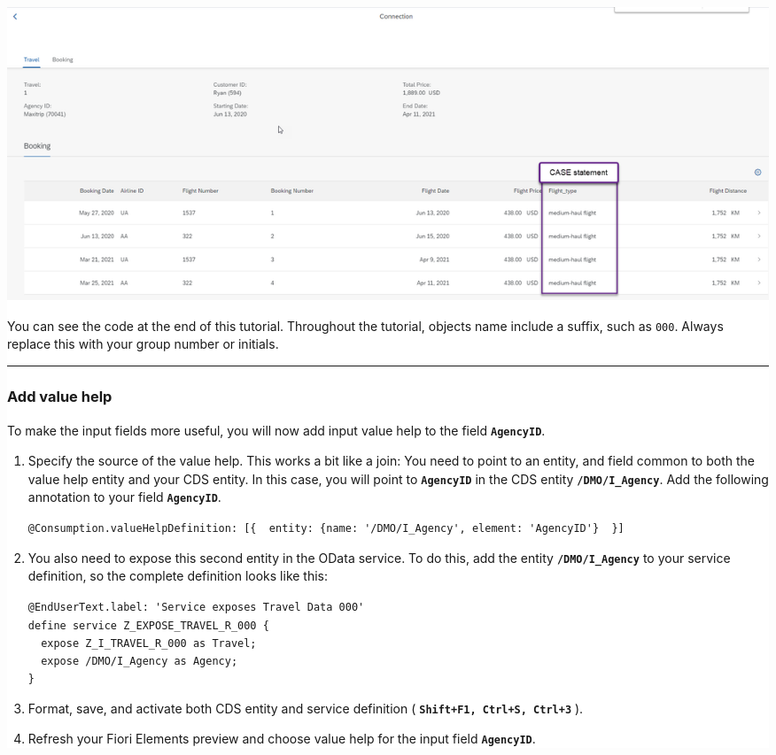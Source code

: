 
![step13c-fep-CASE](step13c-fep-CASE.png)

You can see the code at the end of this tutorial. Throughout the tutorial, objects name include a suffix, such as `000`. Always replace this with your group number or initials.

---

### Add value help

To make the input fields more useful, you will now add input value help to the field **`AgencyID`**.

1. Specify the source of the value help. This works a bit like a join: You need to point to an entity, and field common to both the value help entity and your CDS entity. In this case, you will point to **`AgencyID`** in the CDS entity **`/DMO/I_Agency`**. Add the following annotation to your field **`AgencyID`**.

    ```CDS
    @Consumption.valueHelpDefinition: [{  entity: {name: '/DMO/I_Agency', element: 'AgencyID'}  }]

    ```

2. You also need to expose this second entity in the OData service. To do this, add the entity **`/DMO/I_Agency`** to your service definition, so the complete definition looks like this:

    ```CDS
    @EndUserText.label: 'Service exposes Travel Data 000'
    define service Z_EXPOSE_TRAVEL_R_000 {
      expose Z_I_TRAVEL_R_000 as Travel;
      expose /DMO/I_Agency as Agency;
    }

    ```

3. Format, save, and activate both CDS entity and service definition ( **`Shift+F1, Ctrl+S, Ctrl+3`** ).

4. Refresh your Fiori Elements preview and choose value help for the input field **`AgencyID`**.
